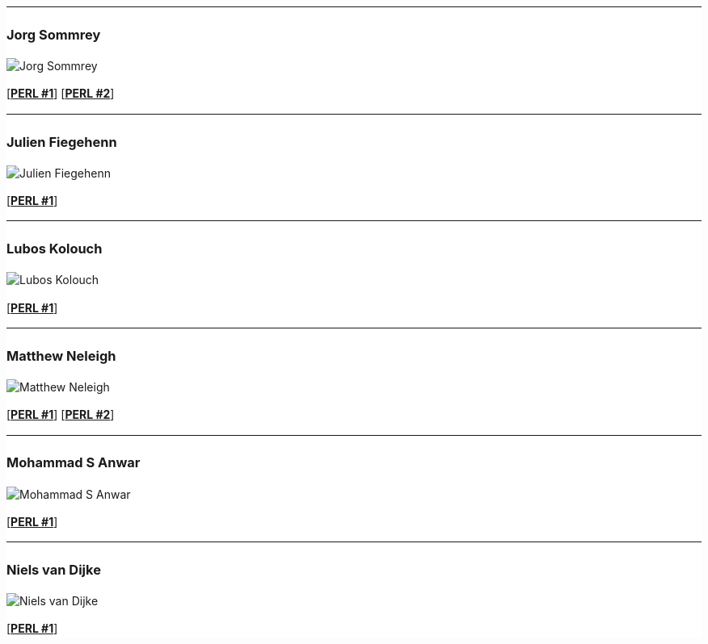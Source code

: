 ***

### Jorg Sommrey
![Jorg Sommrey](/images/team/jorg-sommrey.jpg)

[[**PERL #1**](https://github.com/manwar/perlweeklychallenge-club/blob/master/challenge-167/jo-37/perl/ch-1.pl)]
[[**PERL #2**](https://github.com/manwar/perlweeklychallenge-club/blob/master/challenge-167/jo-37/perl/ch-2.pl)]

***

### Julien Fiegehenn
![Julien Fiegehenn](/images/team/user.jpg)

[[**PERL #1**](https://github.com/manwar/perlweeklychallenge-club/blob/master/challenge-167/julien-fiegehenn/perl/ch-1.pl)]

***

### Lubos Kolouch
![Lubos Kolouch](/images/team/lubos_kolouch.jpg)

[[**PERL #1**](https://github.com/manwar/perlweeklychallenge-club/blob/master/challenge-167/lubos-kolouch/perl/ch-1.pl)]

***

### Matthew Neleigh
![Matthew Neleigh](/images/team/user.jpg)

[[**PERL #1**](https://github.com/manwar/perlweeklychallenge-club/blob/master/challenge-167/mattneleigh/perl/ch-1.pl)]
[[**PERL #2**](https://github.com/manwar/perlweeklychallenge-club/blob/master/challenge-167/mattneleigh/perl/ch-2.pl)]

***

### Mohammad S Anwar
![Mohammad S Anwar](/images/team/mohammad_anwar.jpg)

[[**PERL #1**](https://github.com/manwar/perlweeklychallenge-club/blob/master/challenge-167/mohammad-anwar/perl/ch-1.pl)]

***

### Niels van Dijke
![Niels van Dijke](/images/team/perlboy1967.jpg)

[[**PERL #1**](https://github.com/manwar/perlweeklychallenge-club/blob/master/challenge-167/perlboy1967/perl/ch-1.pl)]
